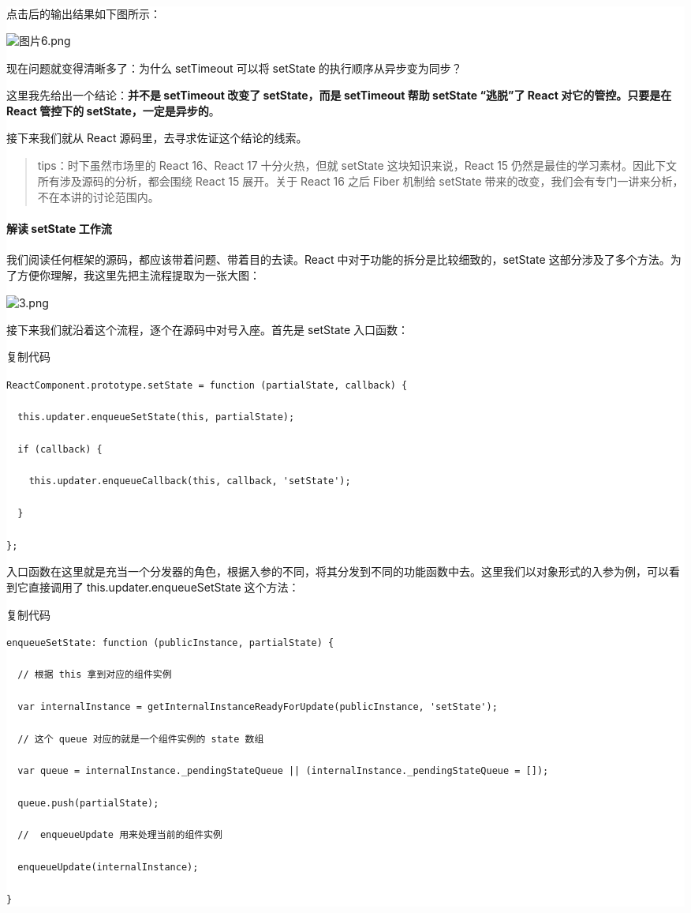 点击后的输出结果如下图所示：

![图片6.png](https://s0.lgstatic.com/i/image/M00/6D/96/CgqCHl-uMguADJiMAAEld6KAKBI013.png)

现在问题就变得清晰多了：为什么 setTimeout 可以将 setState 的执行顺序从异步变为同步？

这里我先给出一个结论：**并不是 setTimeout 改变了 setState，而是 setTimeout 帮助 setState “逃脱”了 React 对它的管控。只要是在 React 管控下的 setState，一定是异步的**。

接下来我们就从 React 源码里，去寻求佐证这个结论的线索。

> tips：时下虽然市场里的 React 16、React 17 十分火热，但就 setState 这块知识来说，React 15 仍然是最佳的学习素材。因此下文所有涉及源码的分析，都会围绕 React 15 展开。关于 React 16 之后 Fiber 机制给 setState 带来的改变，我们会有专门一讲来分析，不在本讲的讨论范围内。

#### 解读 setState 工作流

我们阅读任何框架的源码，都应该带着问题、带着目的去读。React 中对于功能的拆分是比较细致的，setState 这部分涉及了多个方法。为了方便你理解，我这里先把主流程提取为一张大图：

![3.png](https://s0.lgstatic.com/i/image2/M01/04/81/Cip5yF_yswuAWzDfAAEc1lISh-Q211.png)

接下来我们就沿着这个流程，逐个在源码中对号入座。首先是 setState 入口函数：

复制代码

```
ReactComponent.prototype.setState = function (partialState, callback) {

  this.updater.enqueueSetState(this, partialState);

  if (callback) {

    this.updater.enqueueCallback(this, callback, 'setState');

  }

};
```

入口函数在这里就是充当一个分发器的角色，根据入参的不同，将其分发到不同的功能函数中去。这里我们以对象形式的入参为例，可以看到它直接调用了 this.updater.enqueueSetState 这个方法：

复制代码

```
enqueueSetState: function (publicInstance, partialState) {

  // 根据 this 拿到对应的组件实例

  var internalInstance = getInternalInstanceReadyForUpdate(publicInstance, 'setState');

  // 这个 queue 对应的就是一个组件实例的 state 数组

  var queue = internalInstance._pendingStateQueue || (internalInstance._pendingStateQueue = []);

  queue.push(partialState);

  //  enqueueUpdate 用来处理当前的组件实例

  enqueueUpdate(internalInstance);

}
```
